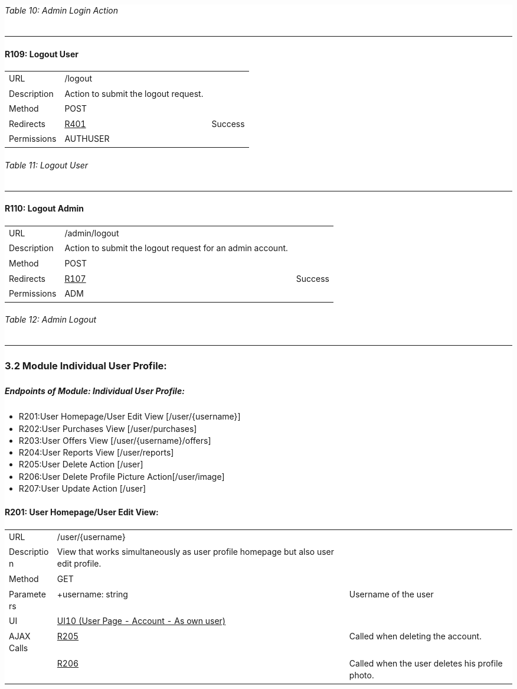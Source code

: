 ###### Table 10: Admin Login Action

---

#### R109: Logout User
| | | |
|---|---|---|
| URL  | /logout |
| Description | Action to submit the logout request. |
| Method | POST |
| Redirects | [R401](#r401-website-homepage) | Success |
| Permissions | AUTHUSER |

###### Table 11: Logout User

---

#### R110: Logout Admin
| | | |
|---|---|---|
| URL  | /admin/logout |
| Description | Action to submit the logout request for an admin account. |
| Method | POST |
| Redirects | [R107](#r107-admin-login-form) | Success |
| Permissions | ADM |

###### Table 12: Admin Logout

---

### 3.2 Module Individual User Profile:

##### Endpoints of Module: Individual User Profile:

* R201:User Homepage/User Edit View [/user/{username}]
* R202:User Purchases View [/user/purchases]
* R203:User Offers View [/user/{username}/offers]
* R204:User Reports View [/user/reports]
* R205:User Delete Action [/user]
* R206:User Delete Profile Picture Action[/user/image]
* R207:User Update Action [/user]


#### R201: User Homepage/User Edit View:
| | | |
|---|---|---|
| URL  | /user/{username} |
| Description | View that works simultaneously as user profile homepage but also user edit profile. |
| Method | GET |
| Parameters | +username: string | Username of the user |
| UI | [UI10 (User Page - Account - As own user)](http://lbaw2043-piu.lbaw-prod.fe.up.pt/src/pages/user.php) | 
| AJAX Calls | [R205](#r205-user-delete-action) | Called when deleting the account. |
| | [R206](#r206-user-delete-profile-picture-action) | Called when the user deletes his profile photo. |